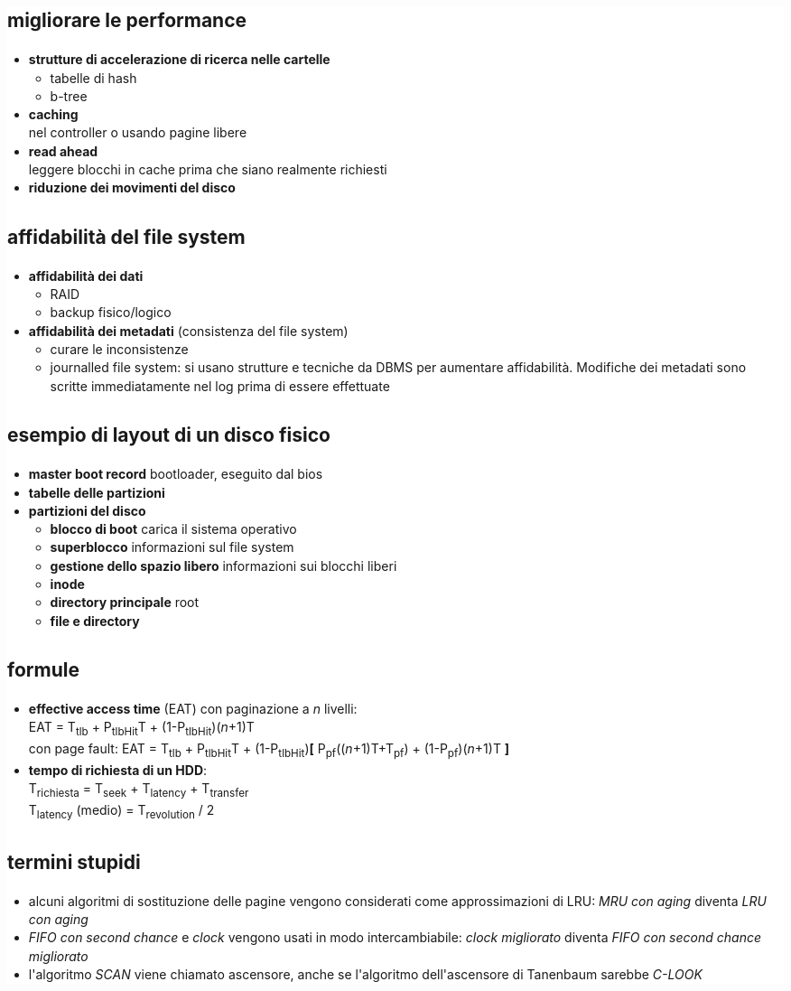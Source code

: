 ## migliorare le performance
* **strutture di accelerazione di ricerca nelle cartelle**
  * tabelle di hash
  * b-tree
* **caching**\
  nel controller o usando pagine libere
* **read ahead**\
  leggere blocchi in cache prima che siano realmente richiesti
* **riduzione dei movimenti del disco**

## affidabilità del file system
* **affidabilità dei dati**
  * RAID
  * backup fisico/logico
* **affidabilità dei metadati** (consistenza del file system)
  * curare le inconsistenze
  * journalled file system: si usano strutture e tecniche da DBMS per aumentare affidabilità. Modifiche dei metadati sono scritte immediatamente nel log prima di essere effettuate

## esempio di layout di un disco fisico
* **master boot record** bootloader, eseguito dal bios
* **tabelle delle partizioni**
* **partizioni del disco**
  * **blocco di boot** carica il sistema operativo
  * **superblocco** informazioni sul file system
  * **gestione dello spazio libero** informazioni sui blocchi liberi
  * **inode**
  * **directory principale** root
  * **file e directory**


## formule
* **effective access time** (EAT) con paginazione a *n* livelli:\
   EAT = T<sub>tlb</sub> + P<sub>tlbHit</sub>T + (1-P<sub>tlbHit</sub>)(*n*+1)T\
   con page fault: EAT = T<sub>tlb</sub> + P<sub>tlbHit</sub>T + (1-P<sub>tlbHit</sub>)**\[** P<sub>pf</sub>((*n*+1)T+T<sub>pf</sub>) + (1-P<sub>pf</sub>)(*n*+1)T **]**
* **tempo di richiesta di un HDD**:\
   T<sub>richiesta</sub> = T<sub>seek</sub> + T<sub>latency</sub> + T<sub>transfer</sub>\
   T<sub>latency</sub> (medio) = T<sub>revolution</sub> / 2

## termini stupidi
* alcuni algoritmi di sostituzione delle pagine vengono considerati come approssimazioni di LRU: *MRU con aging* diventa *LRU con aging*
* *FIFO con second chance* e *clock* vengono usati in modo intercambiabile: *clock migliorato* diventa *FIFO con second chance migliorato*
* l'algoritmo *SCAN* viene chiamato ascensore, anche se l'algoritmo dell'ascensore di Tanenbaum sarebbe *C-LOOK*

